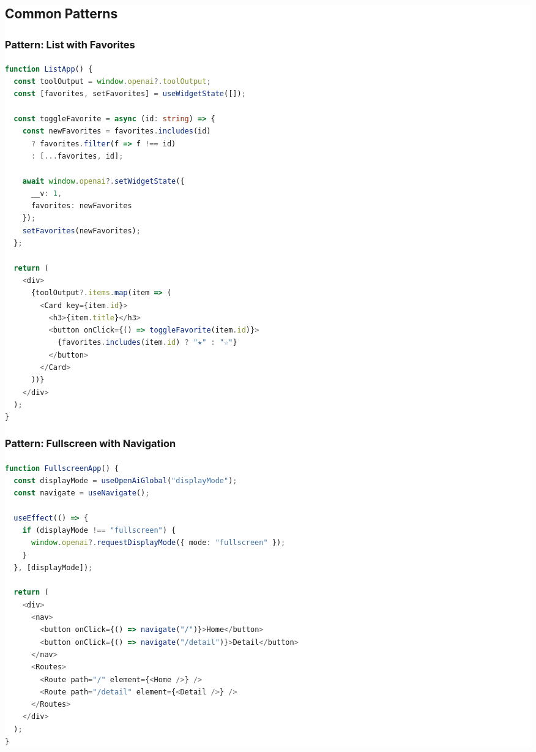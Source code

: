 ## Common Patterns

### Pattern: List with Favorites

```typescript
function ListApp() {
  const toolOutput = window.openai?.toolOutput;
  const [favorites, setFavorites] = useWidgetState([]);
  
  const toggleFavorite = async (id: string) => {
    const newFavorites = favorites.includes(id)
      ? favorites.filter(f => f !== id)
      : [...favorites, id];
    
    await window.openai?.setWidgetState({
      __v: 1,
      favorites: newFavorites
    });
    setFavorites(newFavorites);
  };
  
  return (
    <div>
      {toolOutput?.items.map(item => (
        <Card key={item.id}>
          <h3>{item.title}</h3>
          <button onClick={() => toggleFavorite(item.id)}>
            {favorites.includes(item.id) ? "★" : "☆"}
          </button>
        </Card>
      ))}
    </div>
  );
}
```

### Pattern: Fullscreen with Navigation

```typescript
function FullscreenApp() {
  const displayMode = useOpenAiGlobal("displayMode");
  const navigate = useNavigate();
  
  useEffect(() => {
    if (displayMode !== "fullscreen") {
      window.openai?.requestDisplayMode({ mode: "fullscreen" });
    }
  }, [displayMode]);
  
  return (
    <div>
      <nav>
        <button onClick={() => navigate("/")}>Home</button>
        <button onClick={() => navigate("/detail")}>Detail</button>
      </nav>
      <Routes>
        <Route path="/" element={<Home />} />
        <Route path="/detail" element={<Detail />} />
      </Routes>
    </div>
  );
}
```
